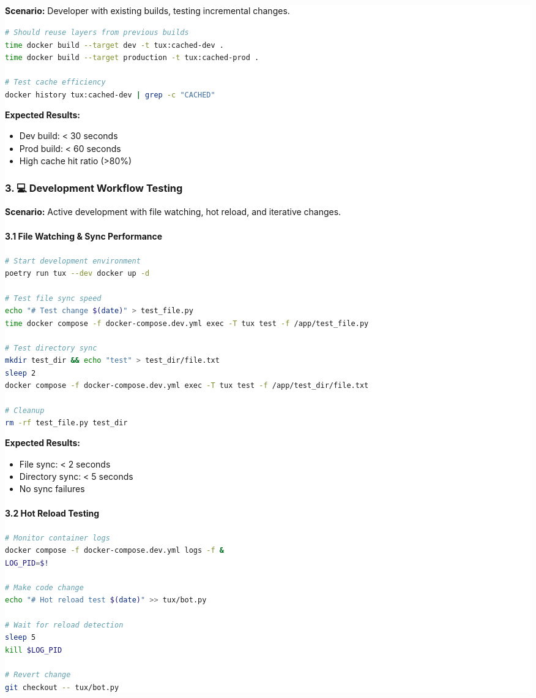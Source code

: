 **Scenario:** Developer with existing builds, testing incremental changes.

```bash
# Should reuse layers from previous builds
time docker build --target dev -t tux:cached-dev .
time docker build --target production -t tux:cached-prod .

# Test cache efficiency
docker history tux:cached-dev | grep -c "CACHED"
```

**Expected Results:**

- Dev build: < 30 seconds
- Prod build: < 60 seconds
- High cache hit ratio (>80%)

### 3. **💻 Development Workflow Testing**

**Scenario:** Active development with file watching, hot reload, and iterative changes.

#### 3.1 **File Watching & Sync Performance**

```bash
# Start development environment
poetry run tux --dev docker up -d

# Test file sync speed
echo "# Test change $(date)" > test_file.py
time docker compose -f docker-compose.dev.yml exec -T tux test -f /app/test_file.py

# Test directory sync
mkdir test_dir && echo "test" > test_dir/file.txt
sleep 2
docker compose -f docker-compose.dev.yml exec -T tux test -f /app/test_dir/file.txt

# Cleanup
rm -rf test_file.py test_dir
```

**Expected Results:**

- File sync: < 2 seconds
- Directory sync: < 5 seconds
- No sync failures

#### 3.2 **Hot Reload Testing**

```bash
# Monitor container logs
docker compose -f docker-compose.dev.yml logs -f &
LOG_PID=$!

# Make code change
echo "# Hot reload test $(date)" >> tux/bot.py

# Wait for reload detection
sleep 5
kill $LOG_PID

# Revert change
git checkout -- tux/bot.py
```
